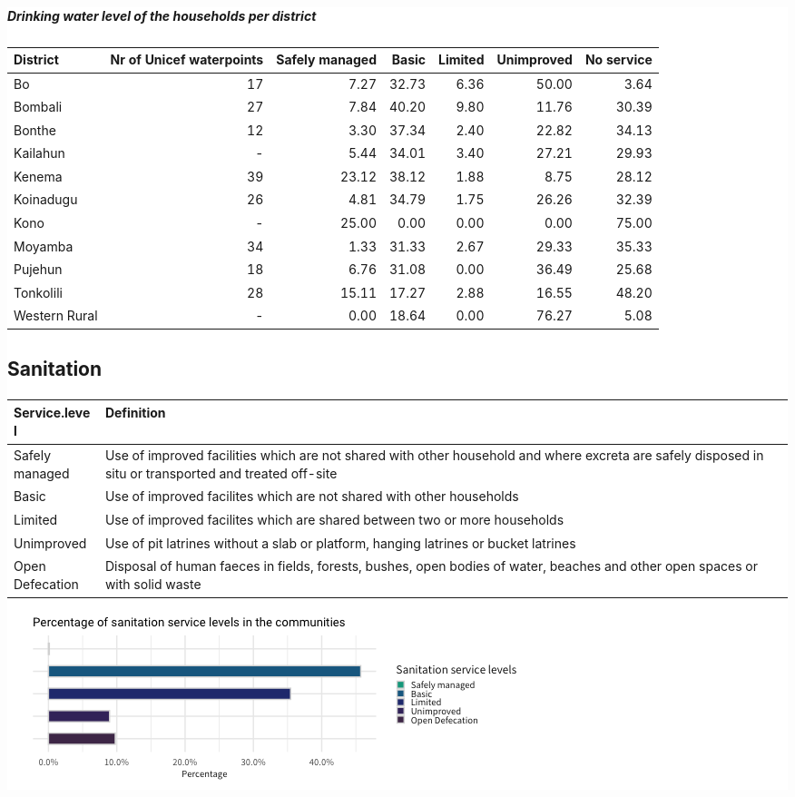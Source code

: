 ##### Drinking water level of the households per district



|District      | Nr of Unicef waterpoints| Safely managed| Basic| Limited| Unimproved| No service|
|:-------------|------------------------:|--------------:|-----:|-------:|----------:|----------:|
|Bo            |                       17|           7.27| 32.73|    6.36|      50.00|       3.64|
|Bombali       |                       27|           7.84| 40.20|    9.80|      11.76|      30.39|
|Bonthe        |                       12|           3.30| 37.34|    2.40|      22.82|      34.13|
|Kailahun      |                        -|           5.44| 34.01|    3.40|      27.21|      29.93|
|Kenema        |                       39|          23.12| 38.12|    1.88|       8.75|      28.12|
|Koinadugu     |                       26|           4.81| 34.79|    1.75|      26.26|      32.39|
|Kono          |                        -|          25.00|  0.00|    0.00|       0.00|      75.00|
|Moyamba       |                       34|           1.33| 31.33|    2.67|      29.33|      35.33|
|Pujehun       |                       18|           6.76| 31.08|    0.00|      36.49|      25.68|
|Tonkolili     |                       28|          15.11| 17.27|    2.88|      16.55|      48.20|
|Western Rural |                        -|           0.00| 18.64|    0.00|      76.27|       5.08|


## Sanitation



|Service.level   |Definition                                                                                                                                             |
|:---------------|:------------------------------------------------------------------------------------------------------------------------------------------------------|
|Safely managed  |Use of improved facilities which are not shared with other household and where excreta are safely disposed in situ or transported and treated off-site |
|Basic           |Use of improved facilites which are not shared with other households                                                                                   |
|Limited         |Use of improved facilites which are shared between two or more households                                                                              |
|Unimproved      |Use of pit latrines without a slab or platform, hanging latrines or bucket latrines                                                                    |
|Open Defecation |Disposal of human faeces in fields, forests, bushes, open bodies of water, beaches and other open spaces or with solid waste                           |

![](WaSH-report-SL-09042020_files/figure-docx/unnamed-chunk-3-1.png)

